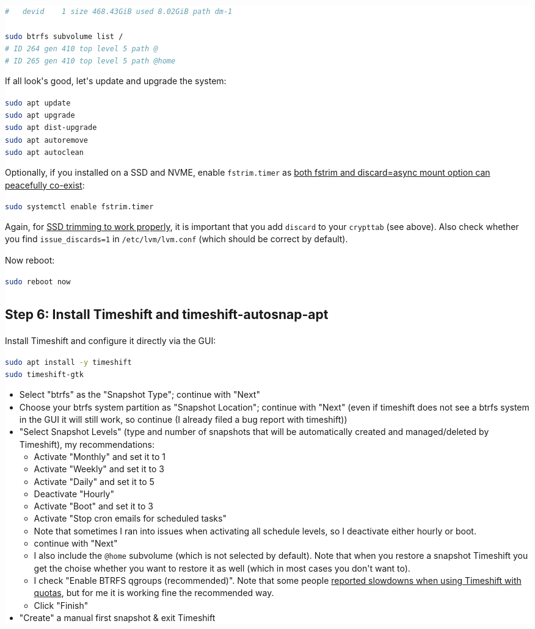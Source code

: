 ```bash
# 	devid    1 size 468.43GiB used 8.02GiB path dm-1

sudo btrfs subvolume list /
# ID 264 gen 410 top level 5 path @
# ID 265 gen 410 top level 5 path @home
```
If all look's good, let's update and upgrade the system:

```bash
sudo apt update
sudo apt upgrade
sudo apt dist-upgrade
sudo apt autoremove
sudo apt autoclean
```

Optionally, if you installed on a SSD and NVME, enable `fstrim.timer` as [both fstrim and discard=async mount option can peacefully co-exist](https://www.phoronix.com/scan.php?page=news_item&px=Fedora-Btrfs-Opts-Discard-Comp):
```sh
sudo systemctl enable fstrim.timer
```
Again, for [SSD trimming to work properly](https://www.heise.de/ct/hotline/Linux-Verschluesselte-SSD-trimmen-2405875.html), it is important that you add `discard` to your `crypttab` (see above). Also check whether you find `issue_discards=1` in `/etc/lvm/lvm.conf` (which should be correct by default).

Now reboot:
```bash
sudo reboot now
```


## Step 6: Install Timeshift and timeshift-autosnap-apt

Install Timeshift and configure it directly via the GUI:
```bash
sudo apt install -y timeshift
sudo timeshift-gtk
```
   * Select "btrfs" as the "Snapshot Type"; continue with "Next"
   * Choose your btrfs system partition as "Snapshot Location"; continue with "Next"  (even if timeshift does not see a btrfs system in the GUI it will still work, so continue (I already filed a bug report with timeshift))
   * "Select Snapshot Levels" (type and number of snapshots that will be automatically created and managed/deleted by Timeshift), my recommendations:
     * Activate "Monthly" and set it to 1
     * Activate "Weekly" and set it to 3
     * Activate "Daily" and set it to 5
     * Deactivate "Hourly"
     * Activate "Boot" and set it to 3
     * Activate "Stop cron emails for scheduled tasks"
     * Note that sometimes I ran into issues when activating all schedule levels, so I deactivate either hourly or boot.
     * continue with "Next"
     * I also include the `@home` subvolume (which is not selected by default). Note that when you restore a snapshot Timeshift you get the choise whether you want to restore it as well (which in most cases you don't want to).
     * I check "Enable BTRFS qgroups (recommended)". Note that some people [reported slowdowns when using Timeshift with quotas](https://forum.manjaro.org/t/freeze-issues-with-btrfs-and-timeshift/22005/11), but for me it is working fine the recommended way.
     * Click "Finish"
   * "Create" a manual first snapshot & exit Timeshift
  